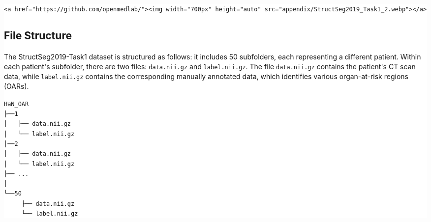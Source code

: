     <a href="https://github.com/openmedlab/"><img width="700px" height="auto" src="appendix/StructSeg2019_Task1_2.webp"></a>
</div>
<p style="text-align:center;font-size:10px;"><em></em></p>

## File Structure

The StructSeg2019-Task1 dataset is structured as follows: it includes 50 subfolders, each representing a different patient. Within each patient's subfolder, there are two files: `data.nii.gz` and `label.nii.gz`. The file `data.nii.gz` contains the patient's CT scan data, while `label.nii.gz` contains the corresponding manually annotated data, which identifies various organ-at-risk regions (OARs).

``` 
HaN_OAR
├──1
│   ├── data.nii.gz
│   └── label.nii.gz
│──2
│   ├── data.nii.gz
│   └── label.nii.gz
├── ...
│
└──50
     ├── data.nii.gz
     └── label.nii.gz
```
